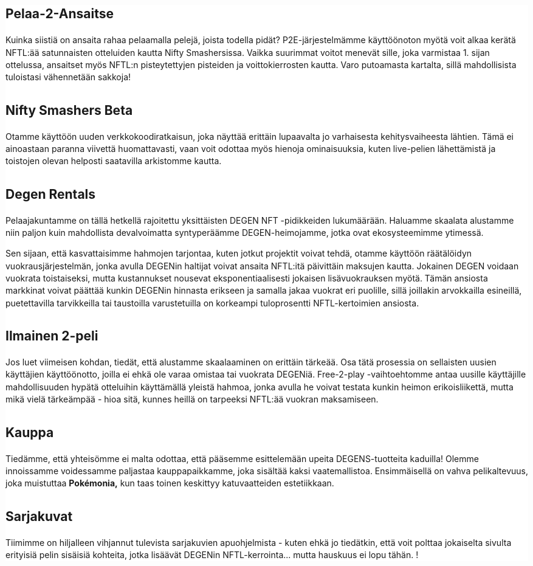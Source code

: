 ## Pelaa-2-Ansaitse

Kuinka siistiä on ansaita rahaa pelaamalla pelejä, joista todella pidät? P2E-järjestelmämme käyttöönoton myötä voit alkaa kerätä NFTL:ää satunnaisten otteluiden kautta Nifty Smashersissa. Vaikka suurimmat voitot menevät sille, joka varmistaa 1. sijan ottelussa, ansaitset myös NFTL:n pisteytettyjen pisteiden ja voittokierrosten kautta. Varo putoamasta kartalta, sillä mahdollisista tuloistasi vähennetään sakkoja!

## Nifty Smashers Beta

Otamme käyttöön uuden verkkokoodiratkaisun, joka näyttää erittäin lupaavalta jo varhaisesta kehitysvaiheesta lähtien. Tämä ei ainoastaan paranna viivettä huomattavasti, vaan voit odottaa myös hienoja ominaisuuksia, kuten live-pelien lähettämistä ja toistojen olevan helposti saatavilla arkistomme kautta.

## Degen Rentals

Pelaajakuntamme on tällä hetkellä rajoitettu yksittäisten DEGEN NFT -pidikkeiden lukumäärään. Haluamme skaalata alustamme niin paljon kuin mahdollista devalvoimatta syntyperäämme DEGEN-heimojamme, jotka ovat ekosysteemimme ytimessä.

Sen sijaan, että kasvattaisimme hahmojen tarjontaa, kuten jotkut projektit voivat tehdä, otamme käyttöön räätälöidyn vuokrausjärjestelmän, jonka avulla DEGENin haltijat voivat ansaita NFTL:itä päivittäin maksujen kautta. Jokainen DEGEN voidaan vuokrata toistaiseksi, mutta kustannukset nousevat eksponentiaalisesti jokaisen lisävuokrauksen myötä. Tämän ansiosta markkinat voivat päättää kunkin DEGENin hinnasta erikseen ja samalla jakaa vuokrat eri puolille, sillä joillakin arvokkailla esineillä, puetettavilla tarvikkeilla tai taustoilla varustetuilla on korkeampi tuloprosentti NFTL-kertoimien ansiosta.

## Ilmainen 2-peli

Jos luet viimeisen kohdan, tiedät, että alustamme skaalaaminen on erittäin tärkeää. Osa tätä prosessia on sellaisten uusien käyttäjien käyttöönotto, joilla ei ehkä ole varaa omistaa tai vuokrata DEGENiä. Free-2-play -vaihtoehtomme antaa uusille käyttäjille mahdollisuuden hypätä otteluihin käyttämällä yleistä hahmoa, jonka avulla he voivat testata kunkin heimon erikoisliikettä, mutta mikä vielä tärkeämpää - hioa sitä, kunnes heillä on tarpeeksi NFTL:ää vuokran maksamiseen.

## Kauppa

Tiedämme, että yhteisömme ei malta odottaa, että pääsemme esittelemään upeita DEGENS-tuotteita kaduilla! Olemme innoissamme voidessamme paljastaa kauppapaikkamme, joka sisältää kaksi vaatemallistoa. Ensimmäisellä on vahva pelikaltevuus, joka muistuttaa **Pokémonia,** kun taas toinen keskittyy katuvaatteiden estetiikkaan.

## Sarjakuvat

Tiimimme on hiljalleen vihjannut tulevista sarjakuvien apuohjelmista - kuten ehkä jo tiedätkin, että voit polttaa jokaiselta sivulta erityisiä pelin sisäisiä kohteita, jotka lisäävät DEGENin NFTL-kerrointa... mutta hauskuus ei lopu tähän. !
